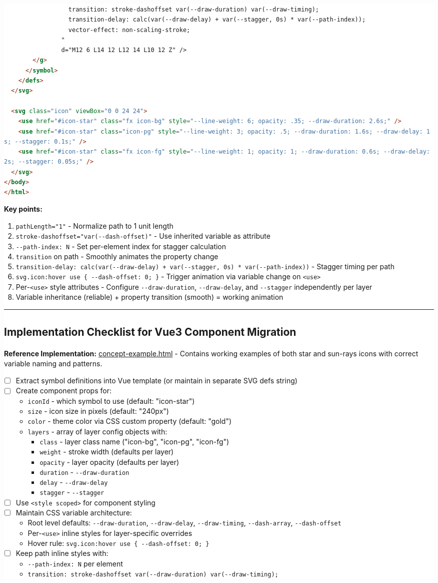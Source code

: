 ```html
                  transition: stroke-dashoffset var(--draw-duration) var(--draw-timing);
                  transition-delay: calc(var(--draw-delay) + var(--stagger, 0s) * var(--path-index));
                  vector-effect: non-scaling-stroke;
                "
                d="M12 6 L14 12 L12 14 L10 12 Z" />
        </g>
      </symbol>
    </defs>
  </svg>

  <svg class="icon" viewBox="0 0 24 24">
    <use href="#icon-star" class="fx icon-bg" style="--line-weight: 6; opacity: .35; --draw-duration: 2.6s;" />
    <use href="#icon-star" class="icon-pg" style="--line-weight: 3; opacity: .5; --draw-duration: 1.6s; --draw-delay: 1s; --stagger: 0.1s;" />
    <use href="#icon-star" class="fx icon-fg" style="--line-weight: 1; opacity: 1; --draw-duration: 0.6s; --draw-delay: 2s; --stagger: 0.05s;" />
  </svg>
</body>
</html>
```

**Key points:**

1. `pathLength="1"` - Normalize path to 1 unit length
2. `stroke-dashoffset="var(--dash-offset)"` - Use inherited variable as attribute
3. `--path-index: N` - Set per-element index for stagger calculation
4. `transition` on path - Smoothly animates the property change
5. `transition-delay: calc(var(--draw-delay) + var(--stagger, 0s) * var(--path-index))` - Stagger timing per path
6. `svg.icon:hover use { --dash-offset: 0; }` - Trigger animation via variable change on `<use>`
7. Per-`<use>` style attributes - Configure `--draw-duration`, `--draw-delay`, and `--stagger` independently per layer
8. Variable inheritance (reliable) + property transition (smooth) = working animation

---

## Implementation Checklist for Vue3 Component Migration

**Reference Implementation:** [concept-example.html](./concept-example.html) - Contains working examples of both star and sun-rays icons with correct variable naming and patterns.

- [ ] Extract symbol definitions into Vue template (or maintain in separate SVG defs string)
- [ ] Create component props for:
  - `iconId` - which symbol to use (default: "icon-star")
  - `size` - icon size in pixels (default: "240px")
  - `color` - theme color via CSS custom property (default: "gold")
  - `layers` - array of layer config objects with:
    - `class` - layer class name ("icon-bg", "icon-pg", "icon-fg")
    - `weight` - stroke width (defaults per layer)
    - `opacity` - layer opacity (defaults per layer)
    - `duration` - `--draw-duration`
    - `delay` - `--draw-delay`
    - `stagger` - `--stagger`
- [ ] Use `<style scoped>` for component styling
- [ ] Maintain CSS variable architecture:
  - Root level defaults: `--draw-duration`, `--draw-delay`, `--draw-timing`, `--dash-array`, `--dash-offset`
  - Per-`<use>` inline styles for layer-specific overrides
  - Hover rule: `svg.icon:hover use { --dash-offset: 0; }`
- [ ] Keep path inline styles with:
  - `--path-index: N` per element
  - `transition: stroke-dashoffset var(--draw-duration) var(--draw-timing);`